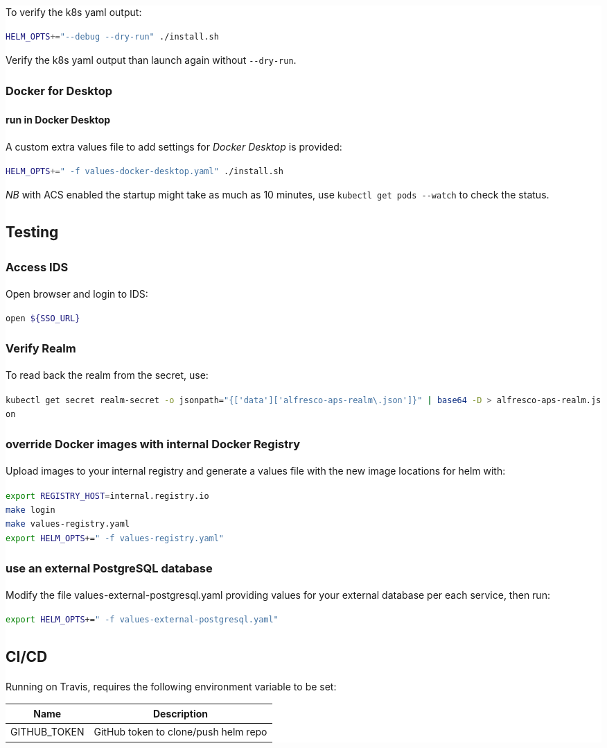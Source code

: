 To verify the k8s yaml output:

```bash
HELM_OPTS+="--debug --dry-run" ./install.sh
```

Verify the k8s yaml output than launch again without `--dry-run`.

### Docker for Desktop 


#### run in Docker Desktop

A custom extra values file to add settings for _Docker Desktop_ is provided:
```bash
HELM_OPTS+=" -f values-docker-desktop.yaml" ./install.sh
```
*NB* with ACS enabled the startup might take as much as 10 minutes, use ```kubectl get pods --watch``` to check the status.

## Testing

### Access IDS

Open browser and login to IDS:
```bash
open ${SSO_URL}
```

### Verify Realm

To read back the realm from the secret, use:
```bash
kubectl get secret realm-secret -o jsonpath="{['data']['alfresco-aps-realm\.json']}" | base64 -D > alfresco-aps-realm.json
```

### override Docker images with internal Docker Registry

Upload images to your internal registry and generate a values file with the new image locations for helm with:

```bash
export REGISTRY_HOST=internal.registry.io
make login
make values-registry.yaml
export HELM_OPTS+=" -f values-registry.yaml"
```

### use an external PostgreSQL database

Modify the file values-external-postgresql.yaml providing values for your external database per each service, then run:

```bash
export HELM_OPTS+=" -f values-external-postgresql.yaml"
```

## CI/CD

Running on Travis, requires the following environment variable to be set:

| Name | Description |
|------|-------------|
| GITHUB_TOKEN | GitHub token to clone/push helm repo |
